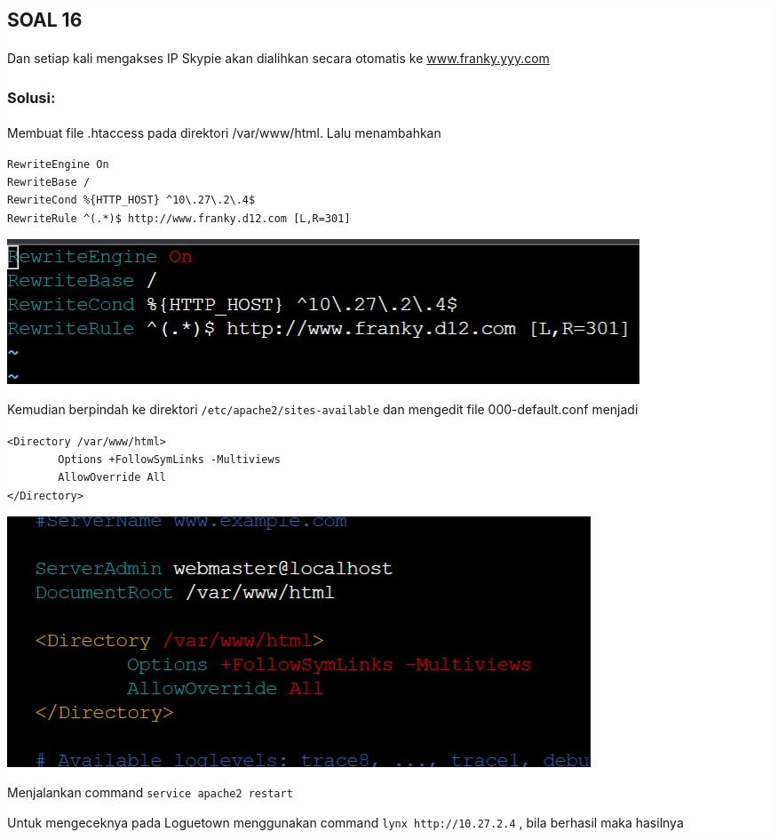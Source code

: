 ## SOAL 16
Dan setiap kali mengakses IP Skypie akan dialihkan secara otomatis ke www.franky.yyy.com
### Solusi:

Membuat file .htaccess pada direktori /var/www/html. Lalu menambahkan
```
RewriteEngine On
RewriteBase /
RewriteCond %{HTTP_HOST} ^10\.27\.2\.4$
RewriteRule ^(.*)$ http://www.franky.d12.com [L,R=301]
```

![16_1](./images/16_1.jpg)

Kemudian berpindah ke direktori `/etc/apache2/sites-available` dan mengedit file 000-default.conf menjadi

```
<Directory /var/www/html>
        Options +FollowSymLinks -Multiviews
        AllowOverride All
</Directory>

```

![16_2](./images/16_2.jpg)

Menjalankan command `service apache2 restart`

Untuk mengeceknya pada Loguetown menggunakan command `lynx http://10.27.2.4` , bila berhasil maka hasilnya 
